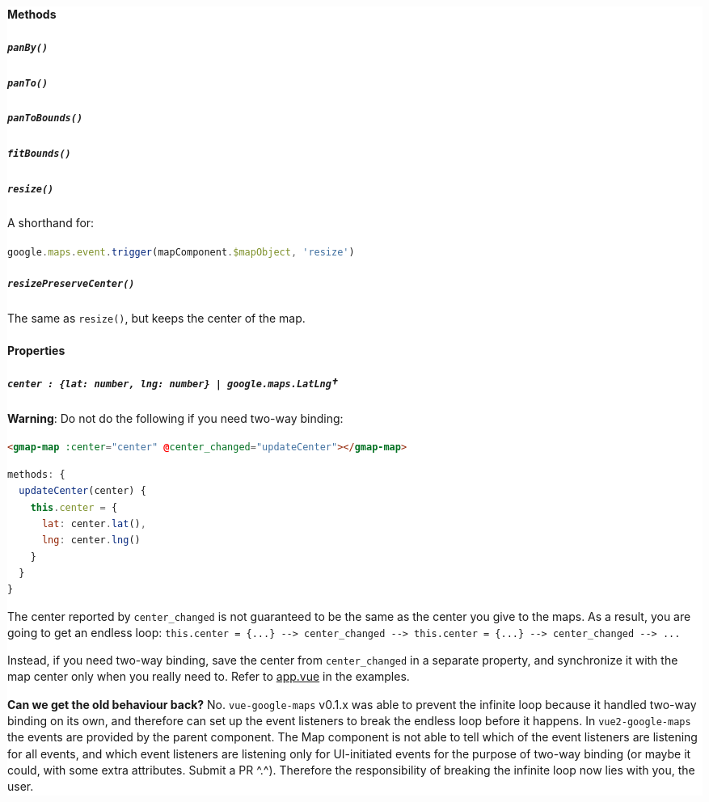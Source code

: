 #### Methods
##### `panBy()`
##### `panTo()`
##### `panToBounds()`
##### `fitBounds()`

##### `resize()`
A shorthand for:
```js
google.maps.event.trigger(mapComponent.$mapObject, 'resize')
```

##### `resizePreserveCenter()`
The same as `resize()`, but keeps the center of the map.

#### Properties
##### `center : {lat: number, lng: number} | google.maps.LatLng`&dagger;

__Warning__: Do not do the following if you need two-way binding:
```html
<gmap-map :center="center" @center_changed="updateCenter"></gmap-map>
```
```js
methods: {
  updateCenter(center) {
    this.center = {
      lat: center.lat(),
      lng: center.lng()
    }
  }
}
```

The center reported by `center_changed` is not guaranteed to be the same
as the center you give to the maps. As a result, you are going to get an endless
loop:
`this.center = {...} --> center_changed --> this.center = {...} --> center_changed --> ...`

Instead, if you need two-way binding, save the center from `center_changed`
in a separate property, and synchronize it with the map center only when you
really need to. Refer to [app.vue](examples/src/app.vue#L426) in the examples.

__Can we get the old behaviour back?__ No. `vue-google-maps` v0.1.x was able
to prevent the infinite loop
because it handled two-way binding on its own, and therefore can set up the
event listeners to break the endless loop before it happens.
In `vue2-google-maps` the events are provided by the parent component.
The Map component is not able to tell which of the event listeners are listening
for all events, and which event listeners are listening only for UI-initiated
events for the purpose of two-way binding
(or maybe it could, with some extra attributes. Submit a PR ^.^). Therefore
the responsibility of breaking the infinite loop now lies with you, the user.
